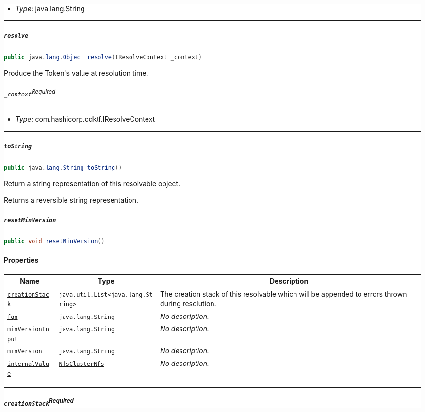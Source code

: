 - *Type:* java.lang.String

---

##### `resolve` <a name="resolve" id="@cdktf/provider-ionoscloud.nfsCluster.NfsClusterNfsOutputReference.resolve"></a>

```java
public java.lang.Object resolve(IResolveContext _context)
```

Produce the Token's value at resolution time.

###### `_context`<sup>Required</sup> <a name="_context" id="@cdktf/provider-ionoscloud.nfsCluster.NfsClusterNfsOutputReference.resolve.parameter._context"></a>

- *Type:* com.hashicorp.cdktf.IResolveContext

---

##### `toString` <a name="toString" id="@cdktf/provider-ionoscloud.nfsCluster.NfsClusterNfsOutputReference.toString"></a>

```java
public java.lang.String toString()
```

Return a string representation of this resolvable object.

Returns a reversible string representation.

##### `resetMinVersion` <a name="resetMinVersion" id="@cdktf/provider-ionoscloud.nfsCluster.NfsClusterNfsOutputReference.resetMinVersion"></a>

```java
public void resetMinVersion()
```


#### Properties <a name="Properties" id="Properties"></a>

| **Name** | **Type** | **Description** |
| --- | --- | --- |
| <code><a href="#@cdktf/provider-ionoscloud.nfsCluster.NfsClusterNfsOutputReference.property.creationStack">creationStack</a></code> | <code>java.util.List<java.lang.String></code> | The creation stack of this resolvable which will be appended to errors thrown during resolution. |
| <code><a href="#@cdktf/provider-ionoscloud.nfsCluster.NfsClusterNfsOutputReference.property.fqn">fqn</a></code> | <code>java.lang.String</code> | *No description.* |
| <code><a href="#@cdktf/provider-ionoscloud.nfsCluster.NfsClusterNfsOutputReference.property.minVersionInput">minVersionInput</a></code> | <code>java.lang.String</code> | *No description.* |
| <code><a href="#@cdktf/provider-ionoscloud.nfsCluster.NfsClusterNfsOutputReference.property.minVersion">minVersion</a></code> | <code>java.lang.String</code> | *No description.* |
| <code><a href="#@cdktf/provider-ionoscloud.nfsCluster.NfsClusterNfsOutputReference.property.internalValue">internalValue</a></code> | <code><a href="#@cdktf/provider-ionoscloud.nfsCluster.NfsClusterNfs">NfsClusterNfs</a></code> | *No description.* |

---

##### `creationStack`<sup>Required</sup> <a name="creationStack" id="@cdktf/provider-ionoscloud.nfsCluster.NfsClusterNfsOutputReference.property.creationStack"></a>
